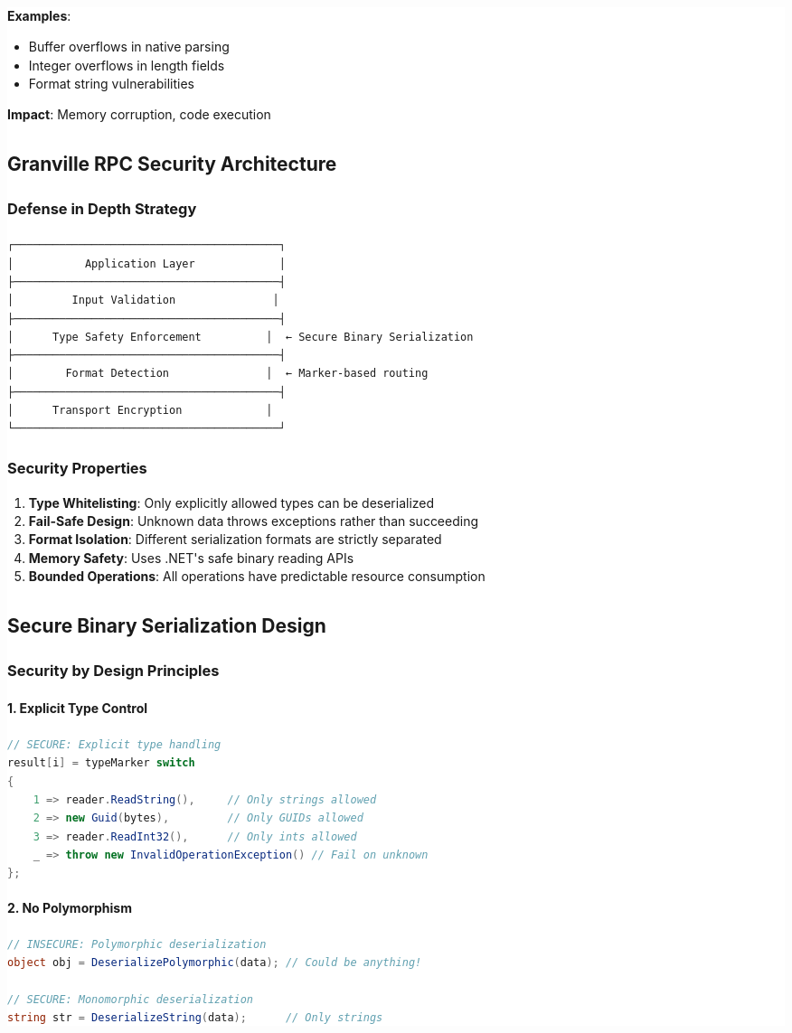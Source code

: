 **Examples**:
- Buffer overflows in native parsing
- Integer overflows in length fields
- Format string vulnerabilities

**Impact**: Memory corruption, code execution

## Granville RPC Security Architecture

### Defense in Depth Strategy

```
┌─────────────────────────────────────────┐
│           Application Layer             │
├─────────────────────────────────────────┤
│         Input Validation               │
├─────────────────────────────────────────┤
│      Type Safety Enforcement          │  ← Secure Binary Serialization
├─────────────────────────────────────────┤
│        Format Detection               │  ← Marker-based routing
├─────────────────────────────────────────┤
│      Transport Encryption             │
└─────────────────────────────────────────┘
```

### Security Properties

1. **Type Whitelisting**: Only explicitly allowed types can be deserialized
2. **Fail-Safe Design**: Unknown data throws exceptions rather than succeeding
3. **Format Isolation**: Different serialization formats are strictly separated
4. **Memory Safety**: Uses .NET's safe binary reading APIs
5. **Bounded Operations**: All operations have predictable resource consumption

## Secure Binary Serialization Design

### Security by Design Principles

#### 1. Explicit Type Control
```csharp
// SECURE: Explicit type handling
result[i] = typeMarker switch
{
    1 => reader.ReadString(),     // Only strings allowed
    2 => new Guid(bytes),         // Only GUIDs allowed
    3 => reader.ReadInt32(),      // Only ints allowed
    _ => throw new InvalidOperationException() // Fail on unknown
};
```

#### 2. No Polymorphism
```csharp
// INSECURE: Polymorphic deserialization
object obj = DeserializePolymorphic(data); // Could be anything!

// SECURE: Monomorphic deserialization  
string str = DeserializeString(data);      // Only strings
```
